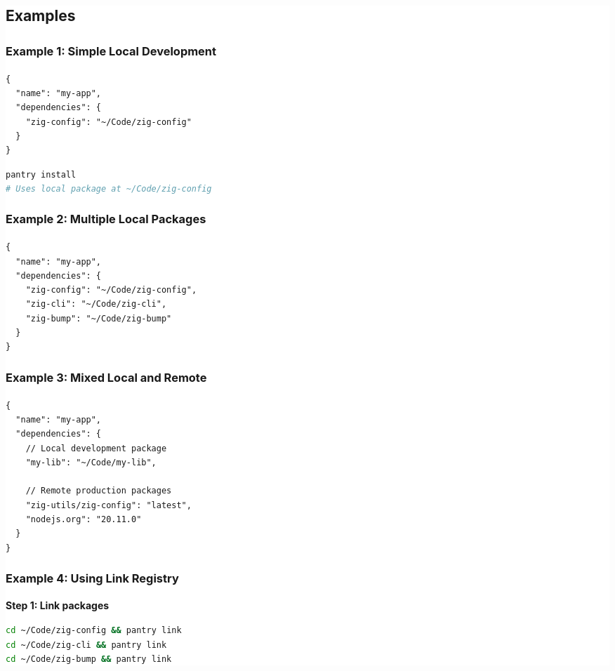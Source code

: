 ## Examples

### Example 1: Simple Local Development

```jsonc
{
  "name": "my-app",
  "dependencies": {
    "zig-config": "~/Code/zig-config"
  }
}
```

```bash
pantry install
# Uses local package at ~/Code/zig-config
```

### Example 2: Multiple Local Packages

```jsonc
{
  "name": "my-app",
  "dependencies": {
    "zig-config": "~/Code/zig-config",
    "zig-cli": "~/Code/zig-cli",
    "zig-bump": "~/Code/zig-bump"
  }
}
```

### Example 3: Mixed Local and Remote

```jsonc
{
  "name": "my-app",
  "dependencies": {
    // Local development package
    "my-lib": "~/Code/my-lib",

    // Remote production packages
    "zig-utils/zig-config": "latest",
    "nodejs.org": "20.11.0"
  }
}
```

### Example 4: Using Link Registry

**Step 1: Link packages**

```bash
cd ~/Code/zig-config && pantry link
cd ~/Code/zig-cli && pantry link
cd ~/Code/zig-bump && pantry link
```
